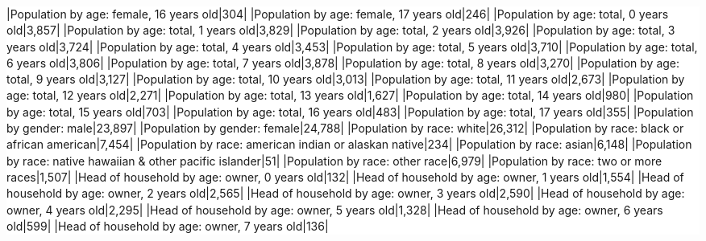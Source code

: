|Population by age: female, 16 years old|304|
|Population by age: female, 17 years old|246|
|Population by age: total, 0 years old|3,857|
|Population by age: total, 1 years old|3,829|
|Population by age: total, 2 years old|3,926|
|Population by age: total, 3 years old|3,724|
|Population by age: total, 4 years old|3,453|
|Population by age: total, 5 years old|3,710|
|Population by age: total, 6 years old|3,806|
|Population by age: total, 7 years old|3,878|
|Population by age: total, 8 years old|3,270|
|Population by age: total, 9 years old|3,127|
|Population by age: total, 10 years old|3,013|
|Population by age: total, 11 years old|2,673|
|Population by age: total, 12 years old|2,271|
|Population by age: total, 13 years old|1,627|
|Population by age: total, 14 years old|980|
|Population by age: total, 15 years old|703|
|Population by age: total, 16 years old|483|
|Population by age: total, 17 years old|355|
|Population by gender: male|23,897|
|Population by gender: female|24,788|
|Population by race: white|26,312|
|Population by race: black or african american|7,454|
|Population by race: american indian or alaskan native|234|
|Population by race: asian|6,148|
|Population by race: native hawaiian & other pacific islander|51|
|Population by race: other race|6,979|
|Population by race: two or more races|1,507|
|Head of household by age: owner, 0 years old|132|
|Head of household by age: owner, 1 years old|1,554|
|Head of household by age: owner, 2 years old|2,565|
|Head of household by age: owner, 3 years old|2,590|
|Head of household by age: owner, 4 years old|2,295|
|Head of household by age: owner, 5 years old|1,328|
|Head of household by age: owner, 6 years old|599|
|Head of household by age: owner, 7 years old|136|